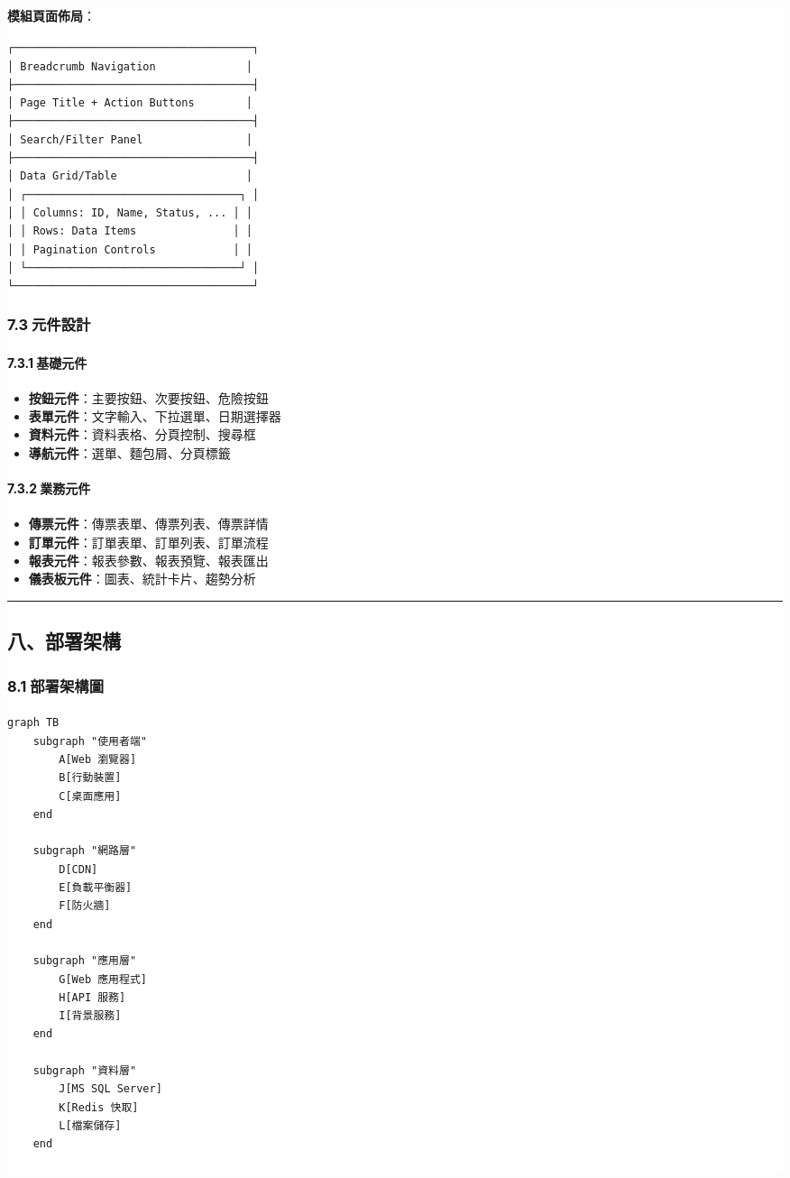 **模組頁面佈局**：
```
┌─────────────────────────────────────┐
│ Breadcrumb Navigation              │
├─────────────────────────────────────┤
│ Page Title + Action Buttons        │
├─────────────────────────────────────┤
│ Search/Filter Panel                │
├─────────────────────────────────────┤
│ Data Grid/Table                    │
│ ┌─────────────────────────────────┐ │
│ │ Columns: ID, Name, Status, ... │ │
│ │ Rows: Data Items               │ │
│ │ Pagination Controls            │ │
│ └─────────────────────────────────┘ │
└─────────────────────────────────────┘
```

### 7.3 元件設計

#### 7.3.1 基礎元件
- **按鈕元件**：主要按鈕、次要按鈕、危險按鈕
- **表單元件**：文字輸入、下拉選單、日期選擇器
- **資料元件**：資料表格、分頁控制、搜尋框
- **導航元件**：選單、麵包屑、分頁標籤

#### 7.3.2 業務元件
- **傳票元件**：傳票表單、傳票列表、傳票詳情
- **訂單元件**：訂單表單、訂單列表、訂單流程
- **報表元件**：報表參數、報表預覽、報表匯出
- **儀表板元件**：圖表、統計卡片、趨勢分析

---

## 八、部署架構

### 8.1 部署架構圖

```mermaid
graph TB
    subgraph "使用者端"
        A[Web 瀏覽器]
        B[行動裝置]
        C[桌面應用]
    end
    
    subgraph "網路層"
        D[CDN]
        E[負載平衡器]
        F[防火牆]
    end
    
    subgraph "應用層"
        G[Web 應用程式]
        H[API 服務]
        I[背景服務]
    end
    
    subgraph "資料層"
        J[MS SQL Server]
        K[Redis 快取]
        L[檔案儲存]
    end
    
```